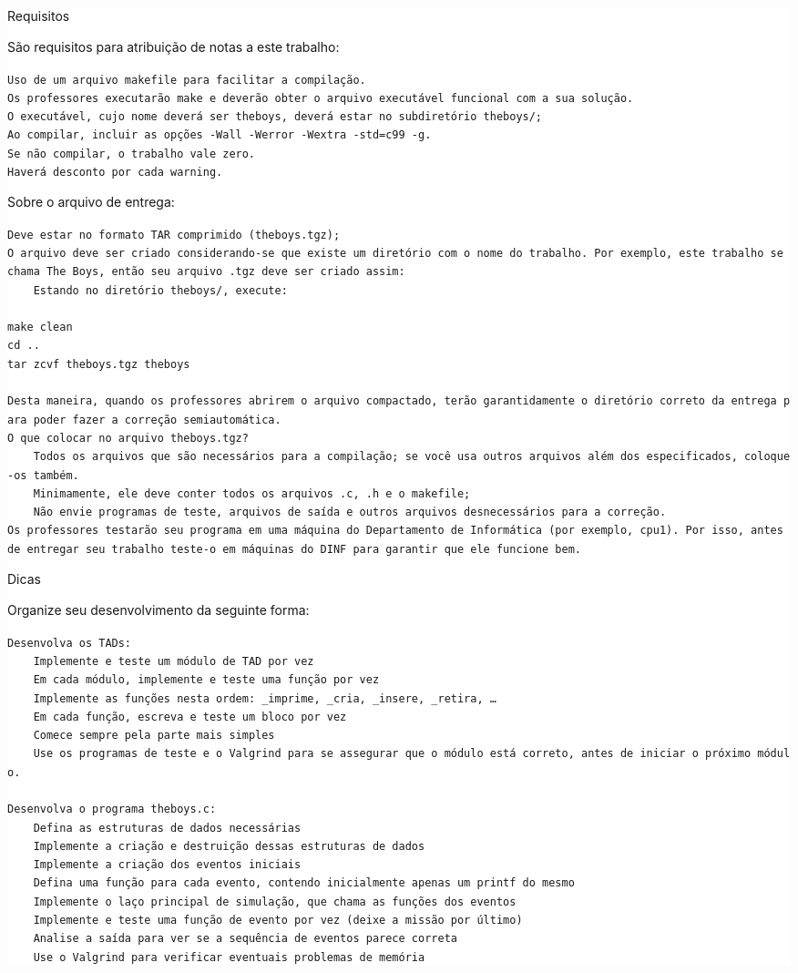 Requisitos

São requisitos para atribuição de notas a este trabalho:

    Uso de um arquivo makefile para facilitar a compilação.
    Os professores executarão make e deverão obter o arquivo executável funcional com a sua solução.
    O executável, cujo nome deverá ser theboys, deverá estar no subdiretório theboys/;
    Ao compilar, incluir as opções -Wall -Werror -Wextra -std=c99 -g.
    Se não compilar, o trabalho vale zero.
    Haverá desconto por cada warning.

Sobre o arquivo de entrega:

    Deve estar no formato TAR comprimido (theboys.tgz);
    O arquivo deve ser criado considerando-se que existe um diretório com o nome do trabalho. Por exemplo, este trabalho se chama The Boys, então seu arquivo .tgz deve ser criado assim:
        Estando no diretório theboys/, execute:

    make clean
    cd ..
    tar zcvf theboys.tgz theboys 

    Desta maneira, quando os professores abrirem o arquivo compactado, terão garantidamente o diretório correto da entrega para poder fazer a correção semiautomática.
    O que colocar no arquivo theboys.tgz?
        Todos os arquivos que são necessários para a compilação; se você usa outros arquivos além dos especificados, coloque-os também.
        Minimamente, ele deve conter todos os arquivos .c, .h e o makefile;
        Não envie programas de teste, arquivos de saída e outros arquivos desnecessários para a correção.
    Os professores testarão seu programa em uma máquina do Departamento de Informática (por exemplo, cpu1). Por isso, antes de entregar seu trabalho teste-o em máquinas do DINF para garantir que ele funcione bem.

Dicas

Organize seu desenvolvimento da seguinte forma:

    Desenvolva os TADs:
        Implemente e teste um módulo de TAD por vez
        Em cada módulo, implemente e teste uma função por vez
        Implemente as funções nesta ordem: _imprime, _cria, _insere, _retira, …
        Em cada função, escreva e teste um bloco por vez
        Comece sempre pela parte mais simples
        Use os programas de teste e o Valgrind para se assegurar que o módulo está correto, antes de iniciar o próximo módulo.

    Desenvolva o programa theboys.c:
        Defina as estruturas de dados necessárias
        Implemente a criação e destruição dessas estruturas de dados
        Implemente a criação dos eventos iniciais
        Defina uma função para cada evento, contendo inicialmente apenas um printf do mesmo
        Implemente o laço principal de simulação, que chama as funções dos eventos
        Implemente e teste uma função de evento por vez (deixe a missão por último)
        Analise a saída para ver se a sequência de eventos parece correta
        Use o Valgrind para verificar eventuais problemas de memória
